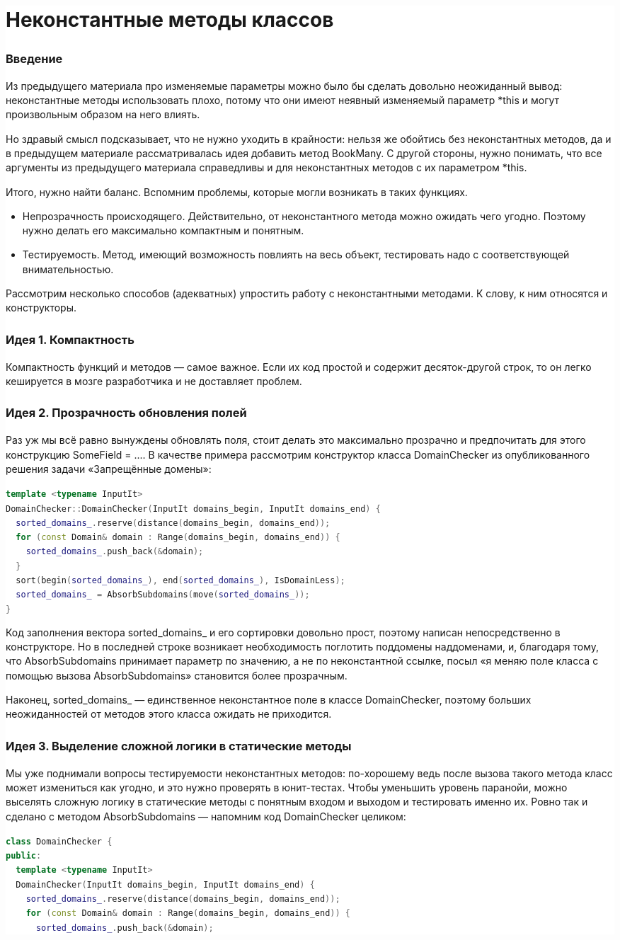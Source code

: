 # Неконстантные методы классов
### Введение
Из предыдущего материала про изменяемые параметры можно было бы сделать довольно неожиданный вывод: неконстантные методы использовать плохо, потому что они имеют неявный изменяемый параметр *this и могут произвольным образом на него влиять.

Но здравый смысл подсказывает, что не нужно уходить в крайности: нельзя же обойтись без неконстантных методов, да и в предыдущем материале рассматривалась идея добавить метод BookMany. С другой стороны, нужно понимать, что все аргументы из предыдущего материала справедливы и для неконстантных методов с их параметром *this.

Итого, нужно найти баланс. Вспомним проблемы, которые могли возникать в таких функциях.

 - Непрозрачность происходящего. Действительно, от неконстантного метода можно ожидать чего угодно. Поэтому нужно делать его максимально компактным и понятным.

 - Тестируемость. Метод, имеющий возможность повлиять на весь объект, тестировать надо с соответствующей внимательностью.

Рассмотрим несколько способов (адекватных) упростить работу с неконстантными методами. К слову, к ним относятся и конструкторы.

### Идея 1. Компактность
Компактность функций и методов — самое важное. Если их код простой и содержит десяток-другой строк, то он легко кешируется в мозге разработчика и не доставляет проблем.

### Идея 2. Прозрачность обновления полей
Раз уж мы всё равно вынуждены обновлять поля, стоит делать это максимально прозрачно и предпочитать для этого конструкцию SomeField = .... В качестве примера рассмотрим конструктор класса DomainChecker из опубликованного решения задачи «Запрещённые домены»:
```c++
template <typename InputIt>
DomainChecker::DomainChecker(InputIt domains_begin, InputIt domains_end) {
  sorted_domains_.reserve(distance(domains_begin, domains_end));
  for (const Domain& domain : Range(domains_begin, domains_end)) {
    sorted_domains_.push_back(&domain);
  }
  sort(begin(sorted_domains_), end(sorted_domains_), IsDomainLess);
  sorted_domains_ = AbsorbSubdomains(move(sorted_domains_));
}
```

Код заполнения вектора sorted_domains_ и его сортировки довольно прост, поэтому написан непосредственно в конструкторе. Но в последней строке возникает необходимость поглотить поддомены наддоменами, и, благодаря тому, что AbsorbSubdomains принимает параметр по значению, а не по неконстантной ссылке, посыл «я меняю поле класса с помощью вызова AbsorbSubdomains» становится более прозрачным.

Наконец, sorted_domains_ — единственное неконстантное поле в классе DomainChecker, поэтому больших неожиданностей от методов этого класса ожидать не приходится.

### Идея 3. Выделение сложной логики в статические методы
Мы уже поднимали вопросы тестируемости неконстантных методов: по-хорошему ведь после вызова такого метода класс может измениться как угодно, и это нужно проверять в юнит-тестах. Чтобы уменьшить уровень паранойи, можно выселять сложную логику в статические методы с понятным входом и выходом и тестировать именно их. Ровно так и сделано с методом AbsorbSubdomains — напомним код DomainChecker целиком:
```c++
class DomainChecker {
public:
  template <typename InputIt>
  DomainChecker(InputIt domains_begin, InputIt domains_end) {
    sorted_domains_.reserve(distance(domains_begin, domains_end));
    for (const Domain& domain : Range(domains_begin, domains_end)) {
      sorted_domains_.push_back(&domain);
```
